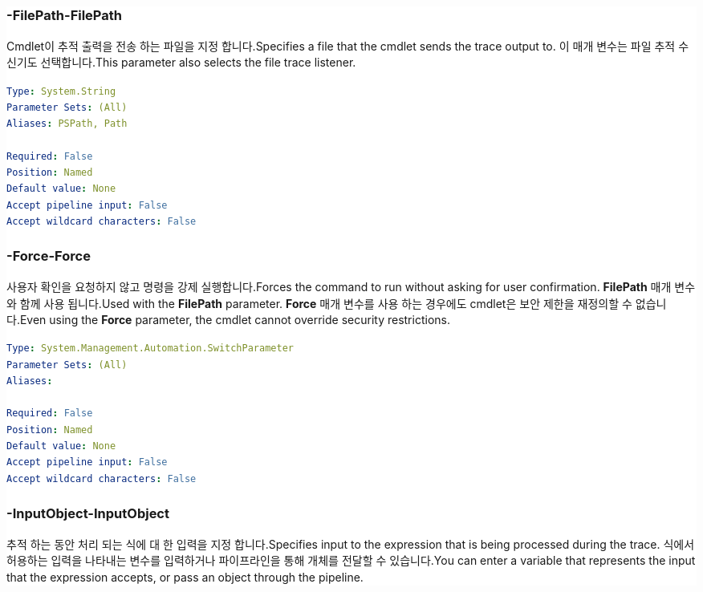 ### <span data-ttu-id="0da5e-143">-FilePath</span><span class="sxs-lookup"><span data-stu-id="0da5e-143">-FilePath</span></span>

<span data-ttu-id="0da5e-144">Cmdlet이 추적 출력을 전송 하는 파일을 지정 합니다.</span><span class="sxs-lookup"><span data-stu-id="0da5e-144">Specifies a file that the cmdlet sends the trace output to.</span></span> <span data-ttu-id="0da5e-145">이 매개 변수는 파일 추적 수신기도 선택합니다.</span><span class="sxs-lookup"><span data-stu-id="0da5e-145">This parameter also selects the file trace listener.</span></span>

```yaml
Type: System.String
Parameter Sets: (All)
Aliases: PSPath, Path

Required: False
Position: Named
Default value: None
Accept pipeline input: False
Accept wildcard characters: False
```

### <span data-ttu-id="0da5e-146">-Force</span><span class="sxs-lookup"><span data-stu-id="0da5e-146">-Force</span></span>

<span data-ttu-id="0da5e-147">사용자 확인을 요청하지 않고 명령을 강제 실행합니다.</span><span class="sxs-lookup"><span data-stu-id="0da5e-147">Forces the command to run without asking for user confirmation.</span></span> <span data-ttu-id="0da5e-148">**FilePath** 매개 변수와 함께 사용 됩니다.</span><span class="sxs-lookup"><span data-stu-id="0da5e-148">Used with the **FilePath** parameter.</span></span> <span data-ttu-id="0da5e-149">**Force** 매개 변수를 사용 하는 경우에도 cmdlet은 보안 제한을 재정의할 수 없습니다.</span><span class="sxs-lookup"><span data-stu-id="0da5e-149">Even using the **Force** parameter, the cmdlet cannot override security restrictions.</span></span>

```yaml
Type: System.Management.Automation.SwitchParameter
Parameter Sets: (All)
Aliases:

Required: False
Position: Named
Default value: None
Accept pipeline input: False
Accept wildcard characters: False
```

### <span data-ttu-id="0da5e-150">-InputObject</span><span class="sxs-lookup"><span data-stu-id="0da5e-150">-InputObject</span></span>

<span data-ttu-id="0da5e-151">추적 하는 동안 처리 되는 식에 대 한 입력을 지정 합니다.</span><span class="sxs-lookup"><span data-stu-id="0da5e-151">Specifies input to the expression that is being processed during the trace.</span></span> <span data-ttu-id="0da5e-152">식에서 허용하는 입력을 나타내는 변수를 입력하거나 파이프라인을 통해 개체를 전달할 수 있습니다.</span><span class="sxs-lookup"><span data-stu-id="0da5e-152">You can enter a variable that represents the input that the expression accepts, or pass an object through the pipeline.</span></span>
